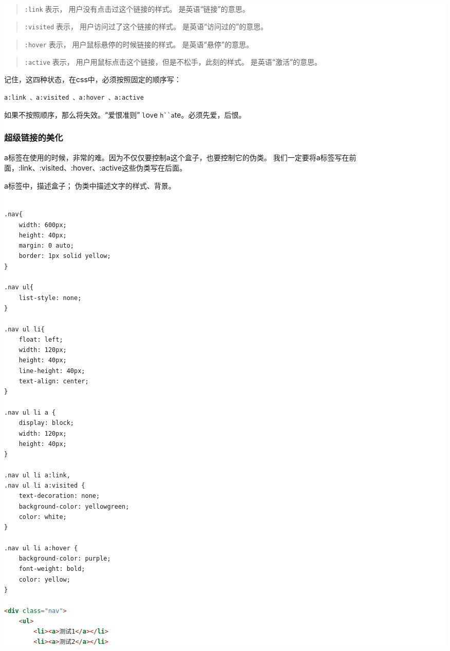 > `:link`  	表示， 用户没有点击过这个链接的样式。 是英语“链接”的意思。

> `:visited`	表示， 用户访问过了这个链接的样式。 是英语“访问过的”的意思。

> `:hover`	表示， 用户鼠标悬停的时候链接的样式。 是英语“悬停”的意思。

> `:active`	表示， 用户用鼠标点击这个链接，但是不松手，此刻的样式。 是英语“激活”的意思。

记住，这四种状态，在css中，必须按照固定的顺序写：

```
a:link 、a:visited 、a:hover 、a:active
```

如果不按照顺序，那么将失效。“爱恨准则” `l`o`v`e `h``a`te。必须先爱，后恨。


### 超级链接的美化

a标签在使用的时候，非常的难。因为不仅仅要控制a这个盒子，也要控制它的伪类。
我们一定要将a标签写在前面，:link、:visited、:hover、:active这些伪类写在后面。

a标签中，描述盒子； 伪类中描述文字的样式、背景。

```html

.nav{
	width: 600px;
	height: 40px;
	margin: 0 auto;
	border: 1px solid yellow;
}

.nav ul{
	list-style: none;
}

.nav ul li{
	float: left;
	width: 120px;
	height: 40px;
	line-height: 40px;
	text-align: center;
}

.nav ul li a {
	display: block;
	width: 120px;
	height: 40px;
}

.nav ul li a:link,
.nav ul li a:visited {
	text-decoration: none;
	background-color: yellowgreen;
	color: white;
}

.nav ul li a:hover {
	background-color: purple;
	font-weight: bold;
	color: yellow;
}

<div class="nav">
	<ul>
		<li><a>测试1</a></li>
		<li><a>测试2</a></li>
```